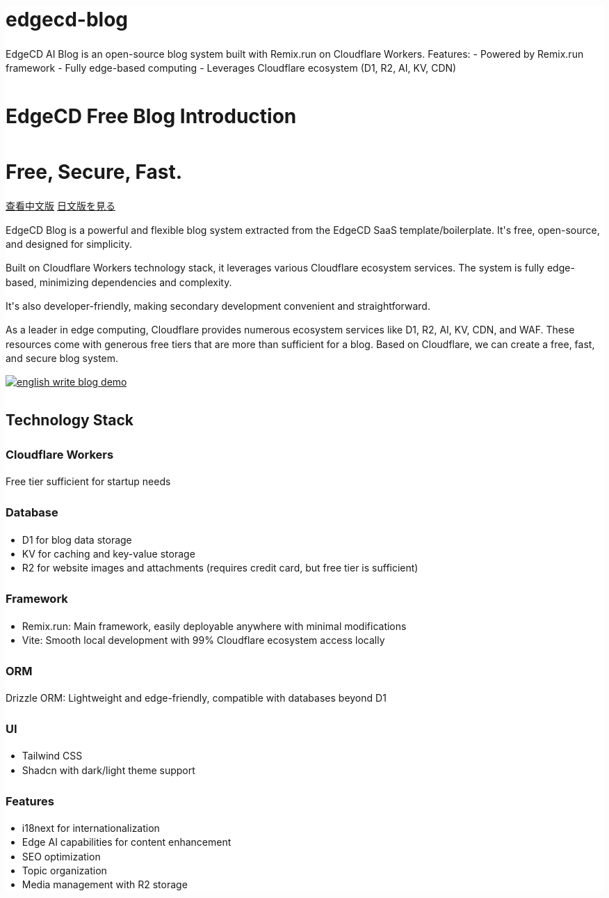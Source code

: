 # edgecd-blog
EdgeCD AI Blog is an open-source blog system built with Remix.run on Cloudflare Workers. Features: - Powered by Remix.run framework - Fully edge-based computing - Leverages Cloudflare ecosystem (D1, R2, AI, KV, CDN)
# EdgeCD Free Blog Introduction
# Free, Secure, Fast.

[查看中文版](doc/readmeCN.md)
[日文版を見る ](doc/readmeJA.md)

EdgeCD Blog is a powerful and flexible blog system extracted from the EdgeCD SaaS template/boilerplate. It's free, open-source, and designed for simplicity.

Built on Cloudflare Workers technology stack, it leverages various Cloudflare ecosystem services. The system is fully edge-based, minimizing dependencies and complexity.

It's also developer-friendly, making secondary development convenient and straightforward.

As a leader in edge computing, Cloudflare provides numerous ecosystem services like D1, R2, AI, KV, CDN, and WAF. These resources come with generous free tiers that are more than sufficient for a blog. Based on Cloudflare, we can create a free, fast, and secure blog system.

[![english write blog demo](https://img.youtube.com/vi/DF3Jv5O0Uew/0.jpg)](https://www.youtube.com/watch?v=DF3Jv5O0Uew)

## Technology Stack

### Cloudflare Workers
Free tier sufficient for startup needs

### Database
- D1 for blog data storage
- KV for caching and key-value storage
- R2 for website images and attachments (requires credit card, but free tier is sufficient)

### Framework
- Remix.run: Main framework, easily deployable anywhere with minimal modifications
- Vite: Smooth local development with 99% Cloudflare ecosystem access locally

### ORM
Drizzle ORM: Lightweight and edge-friendly, compatible with databases beyond D1

### UI
- Tailwind CSS
- Shadcn with dark/light theme support

### Features
- i18next for internationalization
- Edge AI capabilities for content enhancement
- SEO optimization
- Topic organization
- Media management with R2 storage
